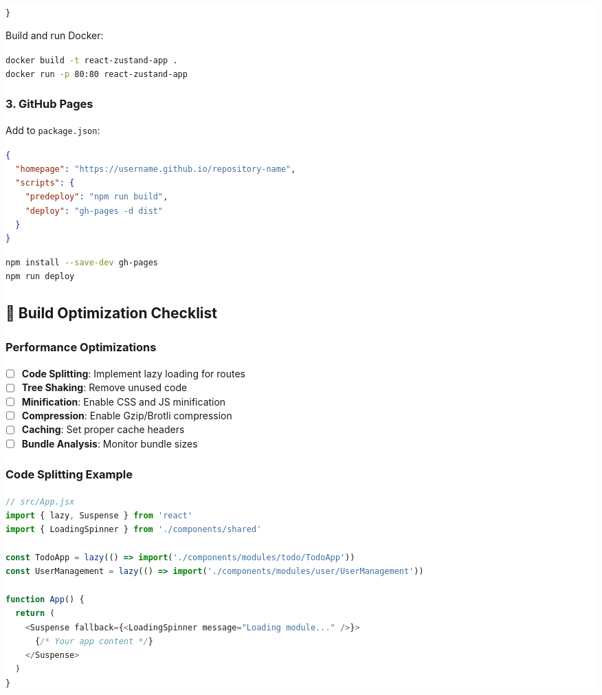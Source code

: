 ```nginx
}
```

Build and run Docker:
```bash
docker build -t react-zustand-app .
docker run -p 80:80 react-zustand-app
```

### 3. **GitHub Pages**
Add to `package.json`:
```json
{
  "homepage": "https://username.github.io/repository-name",
  "scripts": {
    "predeploy": "npm run build",
    "deploy": "gh-pages -d dist"
  }
}
```

```bash
npm install --save-dev gh-pages
npm run deploy
```

## 🔧 Build Optimization Checklist

### Performance Optimizations
- [ ] **Code Splitting**: Implement lazy loading for routes
- [ ] **Tree Shaking**: Remove unused code
- [ ] **Minification**: Enable CSS and JS minification
- [ ] **Compression**: Enable Gzip/Brotli compression
- [ ] **Caching**: Set proper cache headers
- [ ] **Bundle Analysis**: Monitor bundle sizes

### Code Splitting Example
```javascript
// src/App.jsx
import { lazy, Suspense } from 'react'
import { LoadingSpinner } from './components/shared'

const TodoApp = lazy(() => import('./components/modules/todo/TodoApp'))
const UserManagement = lazy(() => import('./components/modules/user/UserManagement'))

function App() {
  return (
    <Suspense fallback={<LoadingSpinner message="Loading module..." />}>
      {/* Your app content */}
    </Suspense>
  )
}
```
